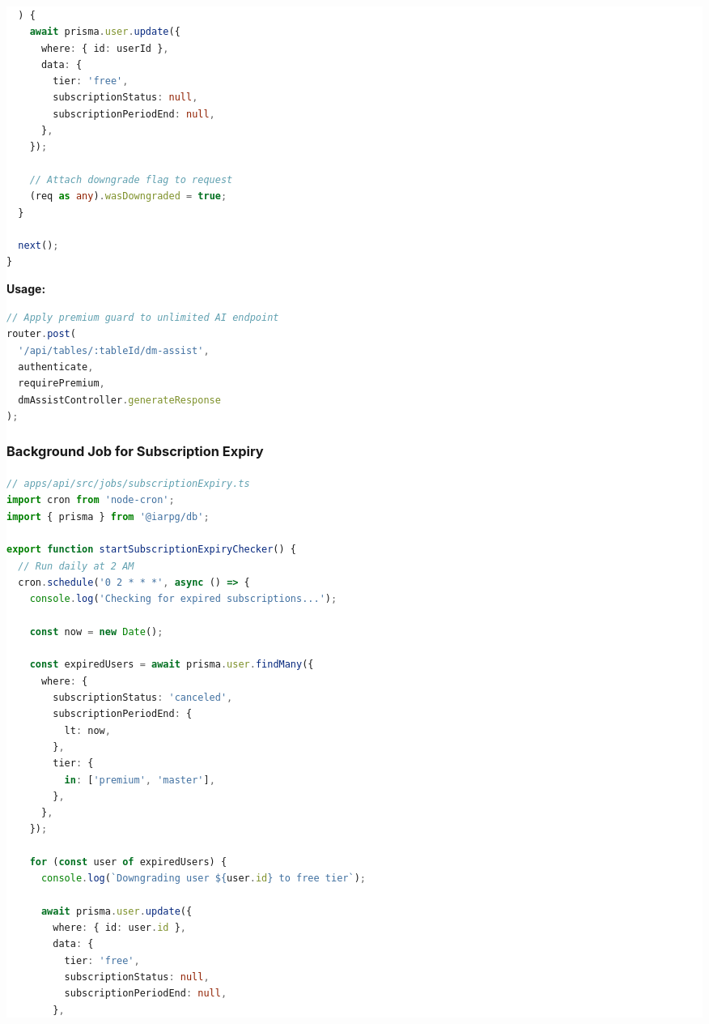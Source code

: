 ```typescript
  ) {
    await prisma.user.update({
      where: { id: userId },
      data: {
        tier: 'free',
        subscriptionStatus: null,
        subscriptionPeriodEnd: null,
      },
    });

    // Attach downgrade flag to request
    (req as any).wasDowngraded = true;
  }

  next();
}
```

**Usage:**
```typescript
// Apply premium guard to unlimited AI endpoint
router.post(
  '/api/tables/:tableId/dm-assist',
  authenticate,
  requirePremium,
  dmAssistController.generateResponse
);
```

### Background Job for Subscription Expiry
```typescript
// apps/api/src/jobs/subscriptionExpiry.ts
import cron from 'node-cron';
import { prisma } from '@iarpg/db';

export function startSubscriptionExpiryChecker() {
  // Run daily at 2 AM
  cron.schedule('0 2 * * *', async () => {
    console.log('Checking for expired subscriptions...');

    const now = new Date();

    const expiredUsers = await prisma.user.findMany({
      where: {
        subscriptionStatus: 'canceled',
        subscriptionPeriodEnd: {
          lt: now,
        },
        tier: {
          in: ['premium', 'master'],
        },
      },
    });

    for (const user of expiredUsers) {
      console.log(`Downgrading user ${user.id} to free tier`);

      await prisma.user.update({
        where: { id: user.id },
        data: {
          tier: 'free',
          subscriptionStatus: null,
          subscriptionPeriodEnd: null,
        },
```